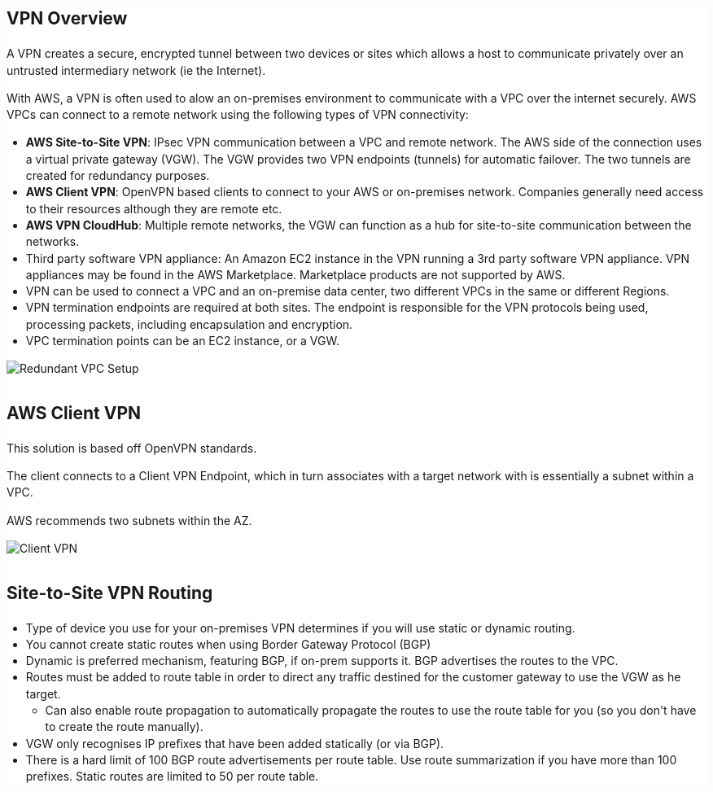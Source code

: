 ## VPN Overview

A VPN creates a secure, encrypted tunnel between two devices or sites which allows a host to communicate privately over an untrusted intermediary network (ie the Internet).

With AWS, a VPN is often used to alow an on-premises environment to communicate with a VPC over the internet securely. AWS VPCs can connect to a remote network using the following types of VPN connectivity:

- **AWS Site-to-Site VPN**: IPsec VPN communication between a VPC and remote network. The AWS side of the connection uses a virtual private gateway (VGW). The VGW provides two VPN endpoints (tunnels) for automatic failover. The two tunnels are created for redundancy purposes.
- **AWS Client VPN**: OpenVPN based clients to connect to your AWS or on-premises network. Companies generally need access to their resources although they are remote etc.
- **AWS VPN CloudHub**: Multiple remote networks, the VGW can function as a hub for site-to-site communication between the networks.
- Third party software VPN appliance: An Amazon EC2 instance in the VPN running a 3rd party software VPN appliance. VPN appliances may be found in the AWS Marketplace. Marketplace products are not supported by AWS.
- VPN can be used to connect a VPC and an on-premise data center, two different VPCs in the same or different Regions.
- VPN termination endpoints are required at both sites. The endpoint is responsible for the VPN protocols being used, processing packets, including encapsulation and encryption.
- VPC termination points can be an EC2 instance, or a VGW.

![Redundant VPC Setup](https://res.cloudinary.com/gitgoodclub/image/upload/v1563869718/developer-notes/Screen_Shot_2019-07-23_at_6.14.38_pm.png)

## AWS Client VPN

This solution is based off OpenVPN standards.

The client connects to a Client VPN Endpoint, which in turn associates with a target network with is essentially a subnet within a VPC.

AWS recommends two subnets within the AZ.

![Client VPN](https://res.cloudinary.com/gitgoodclub/image/upload/v1563870252/developer-notes/Screen_Shot_2019-07-23_at_6.23.56_pm.png)

## Site-to-Site VPN Routing

- Type of device you use for your on-premises VPN determines if you will use static or dynamic routing.
- You cannot create static routes when using Border Gateway Protocol (BGP)
- Dynamic is preferred mechanism, featuring BGP, if on-prem supports it. BGP advertises the routes to the VPC.
- Routes must be added to route table in order to direct any traffic destined for the customer gateway to use the VGW as he target.
  - Can also enable route propagation to automatically propagate the routes to use the route table for you (so you don't have to create the route manually).
- VGW only recognises IP prefixes that have been added statically (or via BGP).
- There is a hard limit of 100 BGP route advertisements per route table. Use route summarization if you have more than 100 prefixes. Static routes are limited to 50 per route table.
